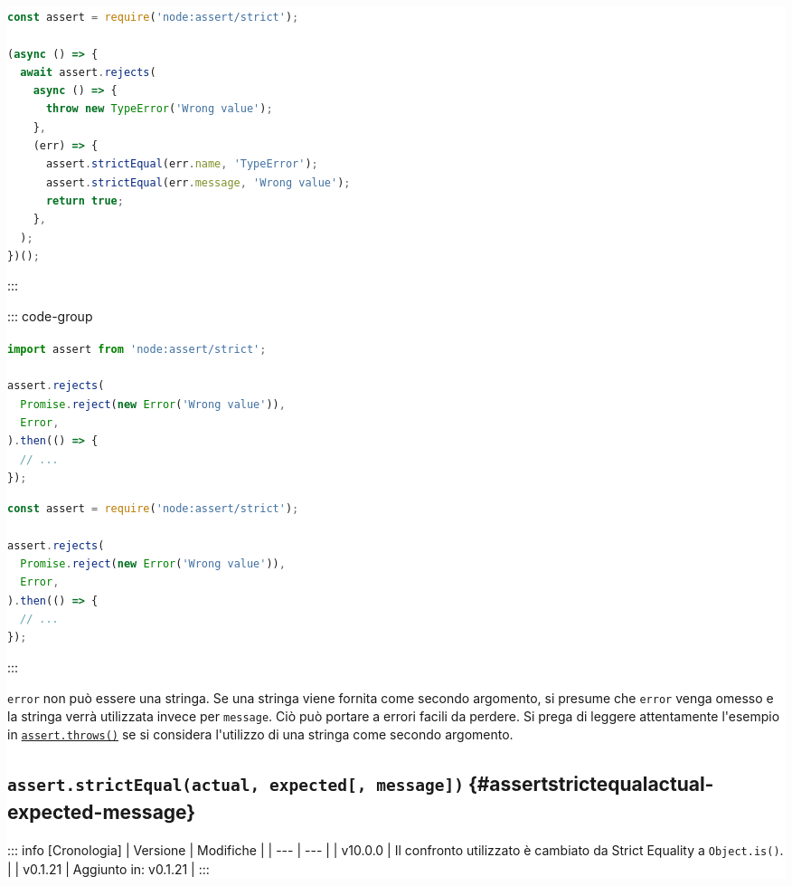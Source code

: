 ```js [CJS]
const assert = require('node:assert/strict');

(async () => {
  await assert.rejects(
    async () => {
      throw new TypeError('Wrong value');
    },
    (err) => {
      assert.strictEqual(err.name, 'TypeError');
      assert.strictEqual(err.message, 'Wrong value');
      return true;
    },
  );
})();
```
:::

::: code-group
```js [ESM]
import assert from 'node:assert/strict';

assert.rejects(
  Promise.reject(new Error('Wrong value')),
  Error,
).then(() => {
  // ...
});
```

```js [CJS]
const assert = require('node:assert/strict');

assert.rejects(
  Promise.reject(new Error('Wrong value')),
  Error,
).then(() => {
  // ...
});
```
:::

`error` non può essere una stringa. Se una stringa viene fornita come secondo argomento, si presume che `error` venga omesso e la stringa verrà utilizzata invece per `message`. Ciò può portare a errori facili da perdere. Si prega di leggere attentamente l'esempio in [`assert.throws()`](/it/nodejs/api/assert#assertthrowsfn-error-message) se si considera l'utilizzo di una stringa come secondo argomento.


## `assert.strictEqual(actual, expected[, message])` {#assertstrictequalactual-expected-message}

::: info [Cronologia]
| Versione | Modifiche |
| --- | --- |
| v10.0.0 | Il confronto utilizzato è cambiato da Strict Equality a `Object.is()`. |
| v0.1.21 | Aggiunto in: v0.1.21 |
:::
